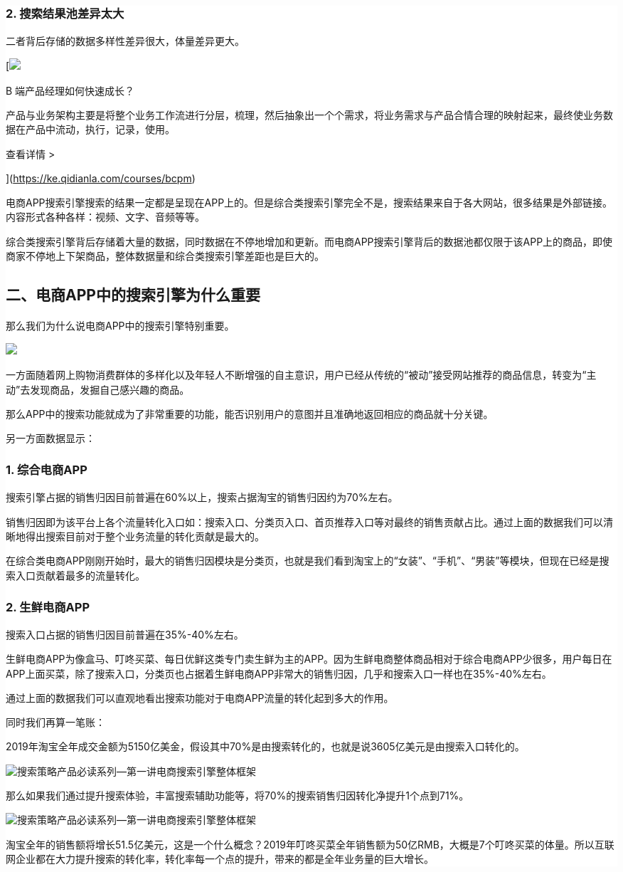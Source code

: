 ### 2\. 搜索结果池差异太大

二者背后存储的数据多样性差异很大，体量差异更大。

[![](https://image.woshipm.com/2023/08/02/a53a469e-30e3-11ee-88e7-00163e0b5ff3.png)

B 端产品经理如何快速成长？

产品与业务架构主要是将整个业务工作流进行分层，梳理，然后抽象出一个个需求，将业务需求与产品合情合理的映射起来，最终使业务数据在产品中流动，执行，记录，使用。

查看详情 >

](https://ke.qidianla.com/courses/bcpm)

电商APP搜索引擎搜索的结果一定都是呈现在APP上的。但是综合类搜索引擎完全不是，搜索结果来自于各大网站，很多结果是外部链接。内容形式各种各样：视频、文字、音频等等。

综合类搜索引擎背后存储着大量的数据，同时数据在不停地增加和更新。而电商APP搜索引擎背后的数据池都仅限于该APP上的商品，即使商家不停地上下架商品，整体数据量和综合类搜索引擎差距也是巨大的。

## 二、电商APP中的搜索引擎为什么重要

那么我们为什么说电商APP中的搜索引擎特别重要。

![](https://image.woshipm.com/2023/11/20/b004fcb2-8738-11ee-a0b5-00163e0b5ff3.png)

一方面随着网上购物消费群体的多样化以及年轻人不断增强的自主意识，用户已经从传统的“被动”接受网站推荐的商品信息，转变为“主动”去发现商品，发掘自己感兴趣的商品。

那么APP中的搜索功能就成为了非常重要的功能，能否识别用户的意图并且准确地返回相应的商品就十分关键。

另一方面数据显示：

### 1\. 综合电商APP

搜索引擎占据的销售归因目前普遍在60%以上，搜索占据淘宝的销售归因约为70%左右。

销售归因即为该平台上各个流量转化入口如：搜索入口、分类页入口、首页推荐入口等对最终的销售贡献占比。通过上面的数据我们可以清晰地得出搜索目前对于整个业务流量的转化贡献是最大的。

在综合类电商APP刚刚开始时，最大的销售归因模块是分类页，也就是我们看到淘宝上的“女装”、“手机”、“男装”等模块，但现在已经是搜索入口贡献着最多的流量转化。

### 2\. 生鲜电商APP

搜索入口占据的销售归因目前普遍在35%-40%左右。

生鲜电商APP为像盒马、叮咚买菜、每日优鲜这类专门卖生鲜为主的APP。因为生鲜电商整体商品相对于综合电商APP少很多，用户每日在APP上面买菜，除了搜索入口，分类页也占据着生鲜电商APP非常大的销售归因，几乎和搜索入口一样也在35%-40%左右。

通过上面的数据我们可以直观地看出搜索功能对于电商APP流量的转化起到多大的作用。

同时我们再算一笔账：

2019年淘宝全年成交金额为5150亿美金，假设其中70%是由搜索转化的，也就是说3605亿美元是由搜索入口转化的。

![搜索策略产品必读系列—第一讲电商搜索引擎整体框架](https://image.yunyingpai.com/wp/2022/07/6NKGZ5FgypxeEXuTDkhh.png)

那么如果我们通过提升搜索体验，丰富搜索辅助功能等，将70%的搜索销售归因转化净提升1个点到71%。

![搜索策略产品必读系列—第一讲电商搜索引擎整体框架](https://image.yunyingpai.com/wp/2022/07/CdsE3PR2YkYqxEXIX7H6.png)

淘宝全年的销售额将增长51.5亿美元，这是一个什么概念？2019年叮咚买菜全年销售额为50亿RMB，大概是7个叮咚买菜的体量。所以互联网企业都在大力提升搜索的转化率，转化率每一个点的提升，带来的都是全年业务量的巨大增长。
